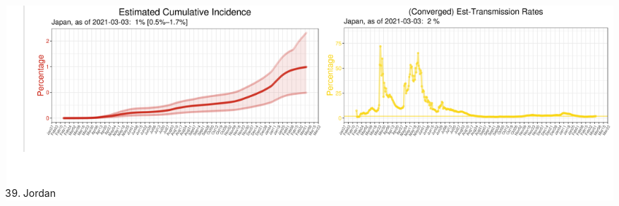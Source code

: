 > <img src="/output/countries_current/Japan_estCumIncidence.png" width="49.5%"/> <img src="/output/countries_current/Japan_estTransmissionRate.png" width="49.5%"/> 

 <p>&nbsp;</p> 

39. Jordan <p>